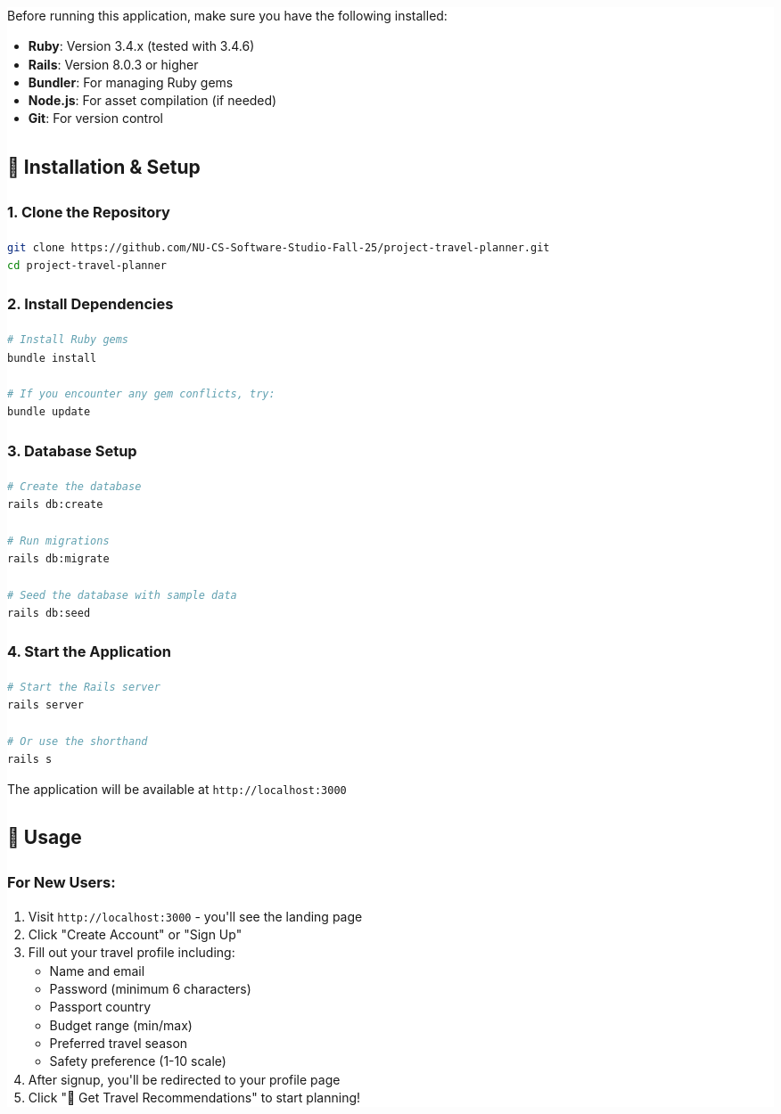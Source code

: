 Before running this application, make sure you have the following installed:

- **Ruby**: Version 3.4.x (tested with 3.4.6)
- **Rails**: Version 8.0.3 or higher
- **Bundler**: For managing Ruby gems
- **Node.js**: For asset compilation (if needed)
- **Git**: For version control

## 🚀 Installation & Setup

### 1. Clone the Repository
```bash
git clone https://github.com/NU-CS-Software-Studio-Fall-25/project-travel-planner.git
cd project-travel-planner
```

### 2. Install Dependencies
```bash
# Install Ruby gems
bundle install

# If you encounter any gem conflicts, try:
bundle update
```

### 3. Database Setup
```bash
# Create the database
rails db:create

# Run migrations
rails db:migrate

# Seed the database with sample data
rails db:seed
```

### 4. Start the Application
```bash
# Start the Rails server
rails server

# Or use the shorthand
rails s
```

The application will be available at `http://localhost:3000`

## 🎯 Usage

### For New Users:
1. Visit `http://localhost:3000` - you'll see the landing page
2. Click "Create Account" or "Sign Up"
3. Fill out your travel profile including:
   - Name and email
   - Password (minimum 6 characters)
   - Passport country
   - Budget range (min/max)
   - Preferred travel season
   - Safety preference (1-10 scale)
4. After signup, you'll be redirected to your profile page
5. Click "🚀 Get Travel Recommendations" to start planning!
